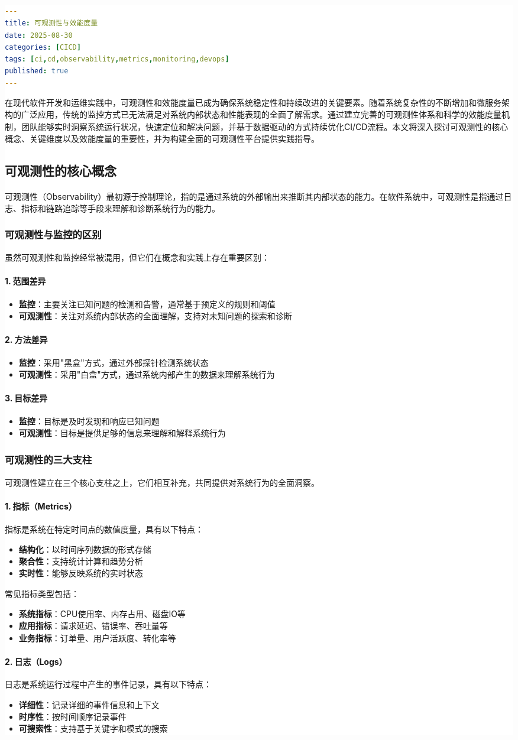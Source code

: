 ```yaml
---
title: 可观测性与效能度量
date: 2025-08-30
categories: [CICD]
tags: [ci,cd,observability,metrics,monitoring,devops]
published: true
---
```


在现代软件开发和运维实践中，可观测性和效能度量已成为确保系统稳定性和持续改进的关键要素。随着系统复杂性的不断增加和微服务架构的广泛应用，传统的监控方式已无法满足对系统内部状态和性能表现的全面了解需求。通过建立完善的可观测性体系和科学的效能度量机制，团队能够实时洞察系统运行状况，快速定位和解决问题，并基于数据驱动的方式持续优化CI/CD流程。本文将深入探讨可观测性的核心概念、关键维度以及效能度量的重要性，并为构建全面的可观测性平台提供实践指导。

## 可观测性的核心概念

可观测性（Observability）最初源于控制理论，指的是通过系统的外部输出来推断其内部状态的能力。在软件系统中，可观测性是指通过日志、指标和链路追踪等手段来理解和诊断系统行为的能力。

### 可观测性与监控的区别

虽然可观测性和监控经常被混用，但它们在概念和实践上存在重要区别：

#### 1. 范围差异
- **监控**：主要关注已知问题的检测和告警，通常基于预定义的规则和阈值
- **可观测性**：关注对系统内部状态的全面理解，支持对未知问题的探索和诊断

#### 2. 方法差异
- **监控**：采用"黑盒"方式，通过外部探针检测系统状态
- **可观测性**：采用"白盒"方式，通过系统内部产生的数据来理解系统行为

#### 3. 目标差异
- **监控**：目标是及时发现和响应已知问题
- **可观测性**：目标是提供足够的信息来理解和解释系统行为

### 可观测性的三大支柱

可观测性建立在三个核心支柱之上，它们相互补充，共同提供对系统行为的全面洞察。

#### 1. 指标（Metrics）
指标是系统在特定时间点的数值度量，具有以下特点：
- **结构化**：以时间序列数据的形式存储
- **聚合性**：支持统计计算和趋势分析
- **实时性**：能够反映系统的实时状态

常见指标类型包括：
- **系统指标**：CPU使用率、内存占用、磁盘IO等
- **应用指标**：请求延迟、错误率、吞吐量等
- **业务指标**：订单量、用户活跃度、转化率等

#### 2. 日志（Logs）
日志是系统运行过程中产生的事件记录，具有以下特点：
- **详细性**：记录详细的事件信息和上下文
- **时序性**：按时间顺序记录事件
- **可搜索性**：支持基于关键字和模式的搜索

